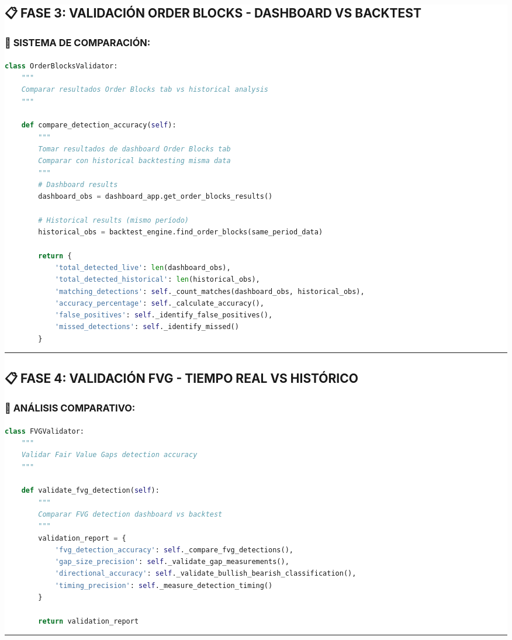 ## 📋 **FASE 3: VALIDACIÓN ORDER BLOCKS - DASHBOARD VS BACKTEST**

### 🎯 **SISTEMA DE COMPARACIÓN:**
```python
class OrderBlocksValidator:
    """
    Comparar resultados Order Blocks tab vs historical analysis
    """
    
    def compare_detection_accuracy(self):
        """
        Tomar resultados de dashboard Order Blocks tab
        Comparar con historical backtesting misma data
        """
        # Dashboard results
        dashboard_obs = dashboard_app.get_order_blocks_results()
        
        # Historical results (mismo período)
        historical_obs = backtest_engine.find_order_blocks(same_period_data)
        
        return {
            'total_detected_live': len(dashboard_obs),
            'total_detected_historical': len(historical_obs),
            'matching_detections': self._count_matches(dashboard_obs, historical_obs),
            'accuracy_percentage': self._calculate_accuracy(),
            'false_positives': self._identify_false_positives(),
            'missed_detections': self._identify_missed()
        }
```

---

## 📋 **FASE 4: VALIDACIÓN FVG - TIEMPO REAL VS HISTÓRICO**

### 🎯 **ANÁLISIS COMPARATIVO:**
```python
class FVGValidator:
    """
    Validar Fair Value Gaps detection accuracy
    """
    
    def validate_fvg_detection(self):
        """
        Comparar FVG detection dashboard vs backtest
        """
        validation_report = {
            'fvg_detection_accuracy': self._compare_fvg_detections(),
            'gap_size_precision': self._validate_gap_measurements(),
            'directional_accuracy': self._validate_bullish_bearish_classification(),
            'timing_precision': self._measure_detection_timing()
        }
        
        return validation_report
```

---